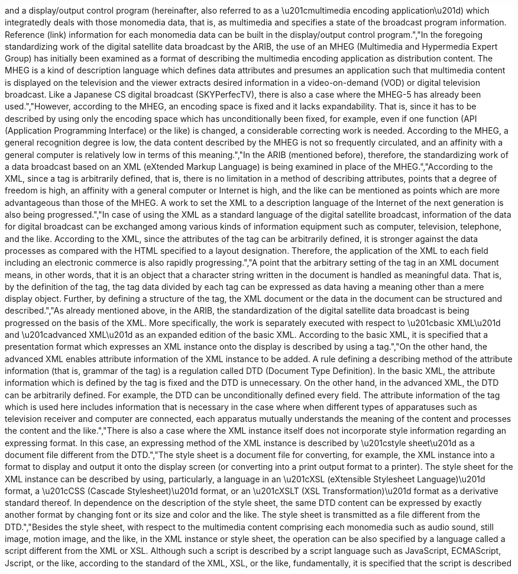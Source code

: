 and a display\/output control program (hereinafter, also referred to as a \u201cmultimedia encoding application\u201d) which integratedly deals with those monomedia data, that is, as multimedia and specifies a state of the broadcast program information. Reference (link) information for each monomedia data can be built in the display\/output control program.","In the foregoing standardizing work of the digital satellite data broadcast by the ARIB, the use of an MHEG (Multimedia and Hypermedia Expert Group) has initially been examined as a format of describing the multimedia encoding application as distribution content. The MHEG is a kind of description language which defines data attributes and presumes an application such that multimedia content is displayed on the television and the viewer extracts desired information in a video-on-demand (VOD) or digital television broadcast. Like a Japanese CS digital broadcast (SKYPerfecTV), there is also a case where the MHEG-5 has already been used.","However, according to the MHEG, an encoding space is fixed and it lacks expandability. That is, since it has to be described by using only the encoding space which has unconditionally been fixed, for example, even if one function (API (Application Programming Interface) or the like) is changed, a considerable correcting work is needed. According to the MHEG, a general recognition degree is low, the data content described by the MHEG is not so frequently circulated, and an affinity with a general computer is relatively low in terms of this meaning.","In the ARIB (mentioned before), therefore, the standardizing work of a data broadcast based on an XML (eXtended Markup Language) is being examined in place of the MHEG.","According to the XML, since a tag is arbitrarily defined, that is, there is no limitation in a method of describing attributes, points that a degree of freedom is high, an affinity with a general computer or Internet is high, and the like can be mentioned as points which are more advantageous than those of the MHEG. A work to set the XML to a description language of the Internet of the next generation is also being progressed.","In case of using the XML as a standard language of the digital satellite broadcast, information of the data for digital broadcast can be exchanged among various kinds of information equipment such as computer, television, telephone, and the like. According to the XML, since the attributes of the tag can be arbitrarily defined, it is stronger against the data processes as compared with the HTML specified to a layout designation. Therefore, the application of the XML to each field including an electronic commerce is also rapidly progressing.","A point that the arbitrary setting of the tag in an XML document means, in other words, that it is an object that a character string written in the document is handled as meaningful data. That is, by the definition of the tag, the tag data divided by each tag can be expressed as data having a meaning other than a mere display object. Further, by defining a structure of the tag, the XML document or the data in the document can be structured and described.","As already mentioned above, in the ARIB, the standardization of the digital satellite data broadcast is being progressed on the basis of the XML. More specifically, the work is separately executed with respect to \u201cbasic XML\u201d and \u201cadvanced XML\u201d as an expanded edition of the basic XML. According to the basic XML, it is specified that a presentation format which expresses an XML instance onto the display is described by using a tag.","On the other hand, the advanced XML enables attribute information of the XML instance to be added. A rule defining a describing method of the attribute information (that is, grammar of the tag) is a regulation called DTD (Document Type Definition). In the basic XML, the attribute information which is defined by the tag is fixed and the DTD is unnecessary. On the other hand, in the advanced XML, the DTD can be arbitrarily defined. For example, the DTD can be unconditionally defined every field. The attribute information of the tag which is used here includes information that is necessary in the case where when different types of apparatuses such as television receiver and computer are connected, each apparatus mutually understands the meaning of the content and processes the content and the like.","There is also a case where the XML instance itself does not incorporate style information regarding an expressing format. In this case, an expressing method of the XML instance is described by \u201cstyle sheet\u201d as a document file different from the DTD.","The style sheet is a document file for converting, for example, the XML instance into a format to display and output it onto the display screen (or converting into a print output format to a printer). The style sheet for the XML instance can be described by using, particularly, a language in an \u201cXSL (eXtensible Stylesheet Language)\u201d format, a \u201cCSS (Cascade Stylesheet)\u201d format, or an \u201cXSLT (XSL Transformation)\u201d format as a derivative standard thereof. In dependence on the description of the style sheet, the same DTD content can be expressed by exactly another format by changing font or its size and color and the like. The style sheet is transmitted as a file different from the DTD.","Besides the style sheet, with respect to the multimedia content comprising each monomedia such as audio sound, still image, motion image, and the like, in the XML instance or style sheet, the operation can be also specified by a language called a script different from the XML or XSL. Although such a script is described by a script language such as JavaScript, ECMAScript, Jscript, or the like, according to the standard of the XML, XSL, or the like, fundamentally, it is specified that the script is described